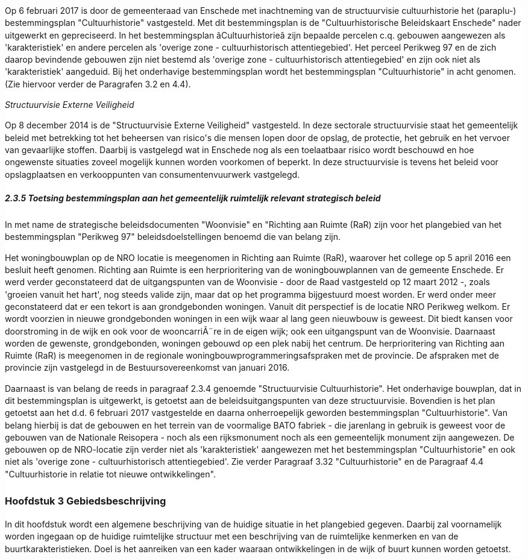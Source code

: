 Op 6 februari 2017 is door de gemeenteraad van Enschede met inachtneming van de structuurvisie cultuurhistorie het (paraplu\-) bestemmingsplan "Cultuurhistorie" vastgesteld. Met dit bestemmingsplan is de "Cultuurhistorische Beleidskaart Enschede" nader uitgewerkt en gepreciseerd. In het bestemmingsplan âCultuurhistorieâ zijn bepaalde percelen c.q. gebouwen aangewezen als 'karakteristiek' en andere percelen als 'overige zone \- cultuurhistorisch attentiegebied'. Het perceel Perikweg 97 en de zich daarop bevindende gebouwen zijn niet bestemd als 'overige zone \- cultuurhistorisch attentiegebied' en zijn ook niet als 'karakteristiek' aangeduid. Bij het onderhavige bestemmingsplan wordt het bestemmingsplan "Cultuurhistorie" in acht genomen. (Zie hiervoor verder de Paragrafen 3\.2 en 4\.4\).

*Structuurvisie Externe Veiligheid*

Op 8 december 2014 is de "Structuurvisie Externe Veiligheid" vastgesteld. In deze sectorale structuurvisie staat het gemeentelijk beleid met betrekking tot het beheersen van risico's die mensen lopen door de opslag, de protectie, het gebruik en het vervoer van gevaarlijke stoffen. Daarbij is vastgelegd wat in Enschede nog als een toelaatbaar risico wordt beschouwd en hoe ongewenste situaties zoveel mogelijk kunnen worden voorkomen of beperkt. In deze structuurvisie is tevens het beleid voor opslagplaatsen en verkooppunten van consumentenvuurwerk vastgelegd.

##### 2\.3\.5 Toetsing bestemmingsplan aan het gemeentelijk ruimtelijk relevant strategisch beleid

In met name de strategische beleidsdocumenten "Woonvisie" en "Richting aan Ruimte (RaR) zijn voor het plangebied van het bestemmingsplan "Perikweg 97" beleidsdoelstellingen benoemd die van belang zijn.

Het woningbouwplan op de NRO locatie is meegenomen in Richting aan Ruimte (RaR), waarover het college op 5 april 2016 een besluit heeft genomen. Richting aan Ruimte is een herprioritering van de woningbouwplannen van de gemeente Enschede. Er werd verder geconstateerd dat de uitgangspunten van de Woonvisie \- door de Raad vastgesteld op 12 maart 2012 \-, zoals 'groeien vanuit het hart', nog steeds valide zijn, maar dat op het programma bijgestuurd moest worden. Er werd onder meer geconstateerd dat er een tekort is aan grondgebonden woningen. Vanuit dit perspectief is de locatie NRO Perikweg welkom. Er wordt voorzien in nieuwe grondgebonden woningen in een wijk waar al lang geen nieuwbouw is geweest. Dit biedt kansen voor doorstroming in de wijk en ook voor de wooncarriÃ¨re in de eigen wijk; ook een uitgangspunt van de Woonvisie. Daarnaast worden de gewenste, grondgebonden, woningen gebouwd op een plek nabij het centrum. De herprioritering van Richting aan Ruimte (RaR) is meegenomen in de regionale woningbouwprogrammeringsafspraken met de provincie. De afspraken met de provincie zijn vastgelegd in de Bestuursovereenkomst van januari 2016\.

Daarnaast is van belang de reeds in paragraaf 2\.3\.4 genoemde "Structuurvisie Cultuurhistorie". Het onderhavige bouwplan, dat in dit bestemmingsplan is uitgewerkt, is getoetst aan de beleidsuitgangspunten van deze structuurvisie. Bovendien is het plan getoetst aan het d.d. 6 februari 2017 vastgestelde en daarna onherroepelijk geworden bestemmingsplan "Cultuurhistorie". Van belang hierbij is dat de gebouwen en het terrein van de voormalige BATO fabriek \- die jarenlang in gebruik is geweest voor de gebouwen van de Nationale Reisopera \- noch als een rijksmonument noch als een gemeentelijk monument zijn aangewezen. De gebouwen op de NRO\-locatie zijn verder niet als 'karakteristiek' aangewezen met het bestemmingsplan "Cultuurhistorie" en ook niet als 'overige zone \- cultuurhistorisch attentiegebied'. Zie verder Paragraaf 3\.32 "Cultuurhistorie" en de Paragraaf 4\.4 "Cultuurhistorie in relatie tot nieuwe ontwikkelingen".

### Hoofdstuk 3 Gebiedsbeschrijving

In dit hoofdstuk wordt een algemene beschrijving van de huidige situatie in het plangebied gegeven. Daarbij zal voornamelijk worden ingegaan op de huidige ruimtelijke structuur met een beschrijving van de ruimtelijke kenmerken en van de buurtkarakteristieken. Doel is het aanreiken van een kader waaraan ontwikkelingen in de wijk of buurt kunnen worden getoetst.
